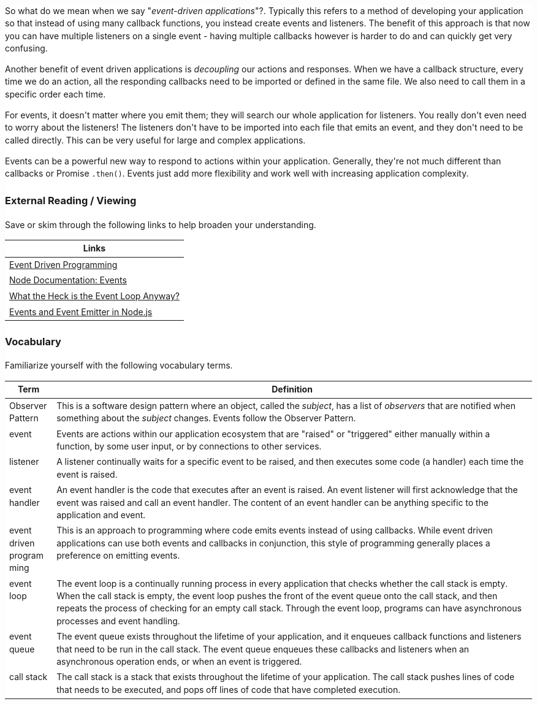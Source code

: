 So what do we mean when we say "_event-driven applications_"?. Typically this refers to a method of developing your application so that instead of using many callback functions, you instead create events and listeners. The benefit of this approach is that now you can have multiple listeners on a single event - having multiple callbacks however is harder to do and can quickly get very confusing.

Another benefit of event driven applications is _decoupling_ our actions and responses. When we have a callback structure, every time we do an action, all the responding callbacks need to be imported or defined in the same file. We also need to call them in a specific order each time.

For events, it doesn't matter where you emit them; they will search our whole application for listeners. You really don't even need to worry about the listeners! The listeners don't have to be imported into each file that emits an event, and they don't need to be called directly. This can be very useful for large and complex applications.

Events can be a powerful new way to respond to actions within your application. Generally, they're not much different than callbacks or Promise `.then()`. Events just add more flexibility and work well with increasing application complexity.

### External Reading / Viewing

Save or skim through the following links to help broaden your understanding.

| Links                                                                                  |
| -------------------------------------------------------------------------------------- |
| [Event Driven Programming](https://alligator.io/nodejs/event-driven-programming/)      |
| [Node Documentation: Events](https://nodejs.org/api/events.html)                       |
| [What the Heck is the Event Loop Anyway?](https://www.youtube.com/watch?v=8aGhZQkoFbQ) |
| [Events and Event Emitter in Node.js](https://www.youtube.com/watch?v=l20MBBFZAmA)     |

### Vocabulary

Familiarize yourself with the following vocabulary terms.

| Term                     | Definition                                                                                                                                                                                                                                                                                                                                                                     |
| ------------------------ | ------------------------------------------------------------------------------------------------------------------------------------------------------------------------------------------------------------------------------------------------------------------------------------------------------------------------------------------------------------------------------ |
| Observer Pattern         | This is a software design pattern where an object, called the _subject_, has a list of _observers_ that are notified when something about the _subject_ changes. Events follow the Observer Pattern.                                                                                                                                                                           |
| event                    | Events are actions within our application ecosystem that are "raised" or "triggered" either manually within a function, by some user input, or by connections to other services.                                                                                                                                                                                               |
| listener                 | A listener continually waits for a specific event to be raised, and then executes some code (a handler) each time the event is raised.                                                                                                                                                                                                                                         |
| event handler            | An event handler is the code that executes after an event is raised. An event listener will first acknowledge that the event was raised and call an event handler. The content of an event handler can be anything specific to the application and event.                                                                                                                      |
| event driven programming | This is an approach to programming where code emits events instead of using callbacks. While event driven applications can use both events and callbacks in conjunction, this style of programming generally places a preference on emitting events.                                                                                                                           |
| event loop               | The event loop is a continually running process in every application that checks whether the call stack is empty. When the call stack is empty, the event loop pushes the front of the event queue onto the call stack, and then repeats the process of checking for an empty call stack. Through the event loop, programs can have asynchronous processes and event handling. |
| event queue              | The event queue exists throughout the lifetime of your application, and it enqueues callback functions and listeners that need to be run in the call stack. The event queue enqueues these callbacks and listeners when an asynchronous operation ends, or when an event is triggered.                                                                                         |
| call stack               | The call stack is a stack that exists throughout the lifetime of your application. The call stack pushes lines of code that needs to be executed, and pops off lines of code that have completed execution.                                                                                                                                                                    |